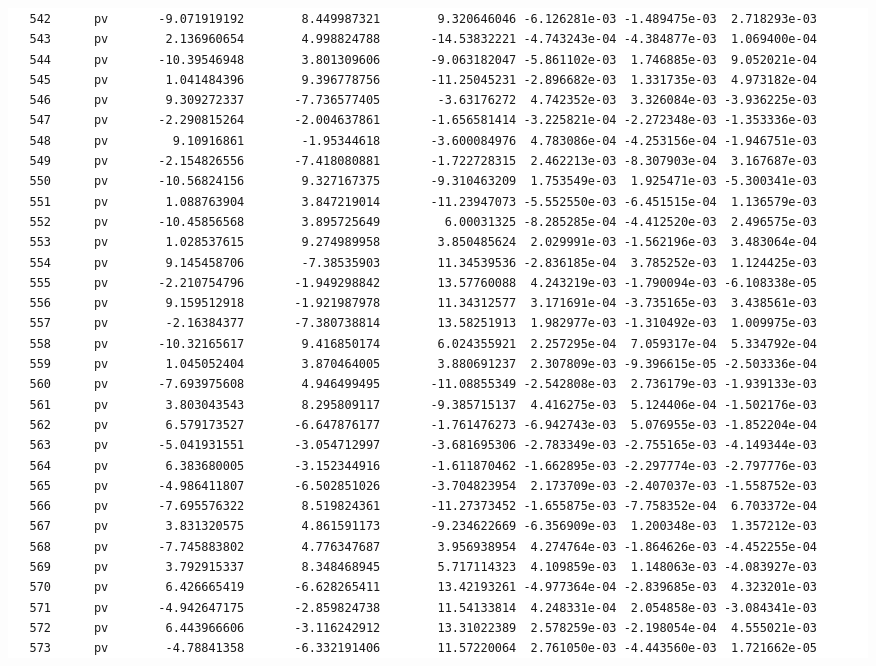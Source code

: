        542      pv       -9.071919192        8.449987321        9.320646046 -6.126281e-03 -1.489475e-03  2.718293e-03
       543      pv        2.136960654        4.998824788       -14.53832221 -4.743243e-04 -4.384877e-03  1.069400e-04
       544      pv       -10.39546948        3.801309606       -9.063182047 -5.861102e-03  1.746885e-03  9.052021e-04
       545      pv        1.041484396        9.396778756       -11.25045231 -2.896682e-03  1.331735e-03  4.973182e-04
       546      pv        9.309272337       -7.736577405        -3.63176272  4.742352e-03  3.326084e-03 -3.936225e-03
       547      pv       -2.290815264       -2.004637861       -1.656581414 -3.225821e-04 -2.272348e-03 -1.353336e-03
       548      pv         9.10916861        -1.95344618       -3.600084976  4.783086e-04 -4.253156e-04 -1.946751e-03
       549      pv       -2.154826556       -7.418080881       -1.722728315  2.462213e-03 -8.307903e-04  3.167687e-03
       550      pv       -10.56824156        9.327167375       -9.310463209  1.753549e-03  1.925471e-03 -5.300341e-03
       551      pv        1.088763904        3.847219014       -11.23947073 -5.552550e-03 -6.451515e-04  1.136579e-03
       552      pv       -10.45856568        3.895725649         6.00031325 -8.285285e-04 -4.412520e-03  2.496575e-03
       553      pv        1.028537615        9.274989958        3.850485624  2.029991e-03 -1.562196e-03  3.483064e-04
       554      pv        9.145458706        -7.38535903        11.34539536 -2.836185e-04  3.785252e-03  1.124425e-03
       555      pv       -2.210754796       -1.949298842        13.57760088  4.243219e-03 -1.790094e-03 -6.108338e-05
       556      pv        9.159512918       -1.921987978        11.34312577  3.171691e-04 -3.735165e-03  3.438561e-03
       557      pv        -2.16384377       -7.380738814        13.58251913  1.982977e-03 -1.310492e-03  1.009975e-03
       558      pv       -10.32165617        9.416850174        6.024355921  2.257295e-04  7.059317e-04  5.334792e-04
       559      pv        1.045052404        3.870464005        3.880691237  2.307809e-03 -9.396615e-05 -2.503336e-04
       560      pv       -7.693975608        4.946499495       -11.08855349 -2.542808e-03  2.736179e-03 -1.939133e-03
       561      pv        3.803043543        8.295809117       -9.385715137  4.416275e-03  5.124406e-04 -1.502176e-03
       562      pv        6.579173527       -6.647876177       -1.761476273 -6.942743e-03  5.076955e-03 -1.852204e-04
       563      pv       -5.041931551       -3.054712997       -3.681695306 -2.783349e-03 -2.755165e-03 -4.149344e-03
       564      pv        6.383680005       -3.152344916       -1.611870462 -1.662895e-03 -2.297774e-03 -2.797776e-03
       565      pv       -4.986411807       -6.502851026       -3.704823954  2.173709e-03 -2.407037e-03 -1.558752e-03
       566      pv       -7.695576322        8.519824361       -11.27373452 -1.655875e-03 -7.758352e-04  6.703372e-04
       567      pv        3.831320575        4.861591173       -9.234622669 -6.356909e-03  1.200348e-03  1.357212e-03
       568      pv       -7.745883802        4.776347687        3.956938954  4.274764e-03 -1.864626e-03 -4.452255e-04
       569      pv        3.792915337        8.348468945        5.717114323  4.109859e-03  1.148063e-03 -4.083927e-03
       570      pv        6.426665419       -6.628265411        13.42193261 -4.977364e-04 -2.839685e-03  4.323201e-03
       571      pv       -4.942647175       -2.859824738        11.54133814  4.248331e-04  2.054858e-03 -3.084341e-03
       572      pv        6.443966606       -3.116242912        13.31022389  2.578259e-03 -2.198054e-04  4.555021e-03
       573      pv        -4.78841358       -6.332191406        11.57220064  2.761050e-03 -4.443560e-03  1.721662e-05